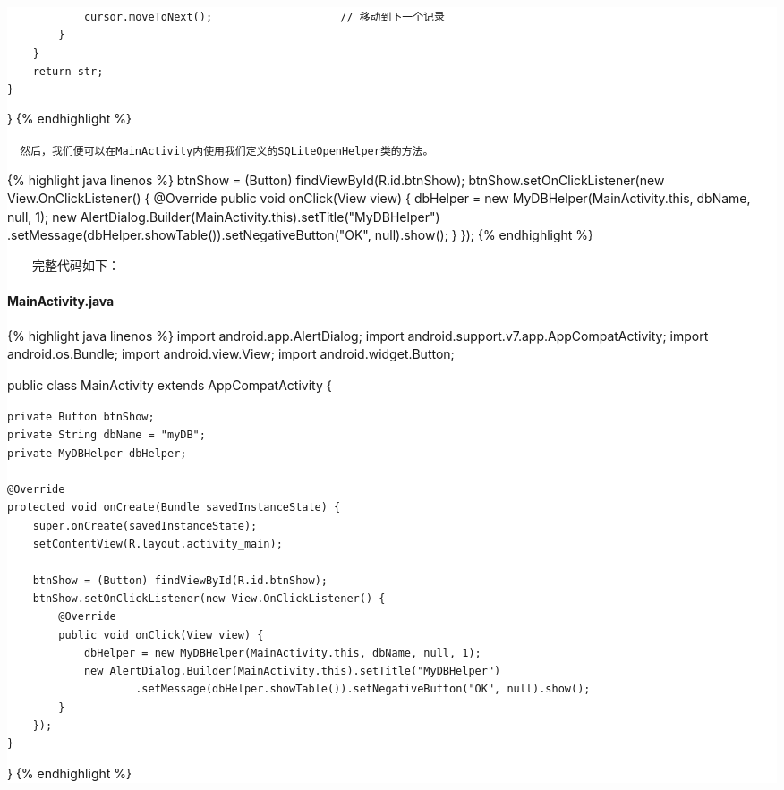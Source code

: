                 cursor.moveToNext();                    // 移动到下一个记录
            }
        }
        return str;
    }
 
}
{% endhighlight %}

      然后，我们便可以在MainActivity内使用我们定义的SQLiteOpenHelper类的方法。

{% highlight java linenos %}
    btnShow = (Button) findViewById(R.id.btnShow);
    btnShow.setOnClickListener(new View.OnClickListener() {
        @Override
        public void onClick(View view) {
            dbHelper = new MyDBHelper(MainActivity.this, dbName, null, 1);
            new AlertDialog.Builder(MainActivity.this).setTitle("MyDBHelper")
                    .setMessage(dbHelper.showTable()).setNegativeButton("OK", null).show();
        }
    });
{% endhighlight %}

　　完整代码如下：

#### MainActivity.java

{% highlight java linenos %}
import android.app.AlertDialog;
import android.support.v7.app.AppCompatActivity;
import android.os.Bundle;
import android.view.View;
import android.widget.Button;
 
public class MainActivity extends AppCompatActivity {
 
    private Button btnShow;
    private String dbName = "myDB";
    private MyDBHelper dbHelper;
 
    @Override
    protected void onCreate(Bundle savedInstanceState) {
        super.onCreate(savedInstanceState);
        setContentView(R.layout.activity_main);
 
        btnShow = (Button) findViewById(R.id.btnShow);
        btnShow.setOnClickListener(new View.OnClickListener() {
            @Override
            public void onClick(View view) {
                dbHelper = new MyDBHelper(MainActivity.this, dbName, null, 1);
                new AlertDialog.Builder(MainActivity.this).setTitle("MyDBHelper")
                        .setMessage(dbHelper.showTable()).setNegativeButton("OK", null).show();
            }
        });
    }
 
}
{% endhighlight %}
